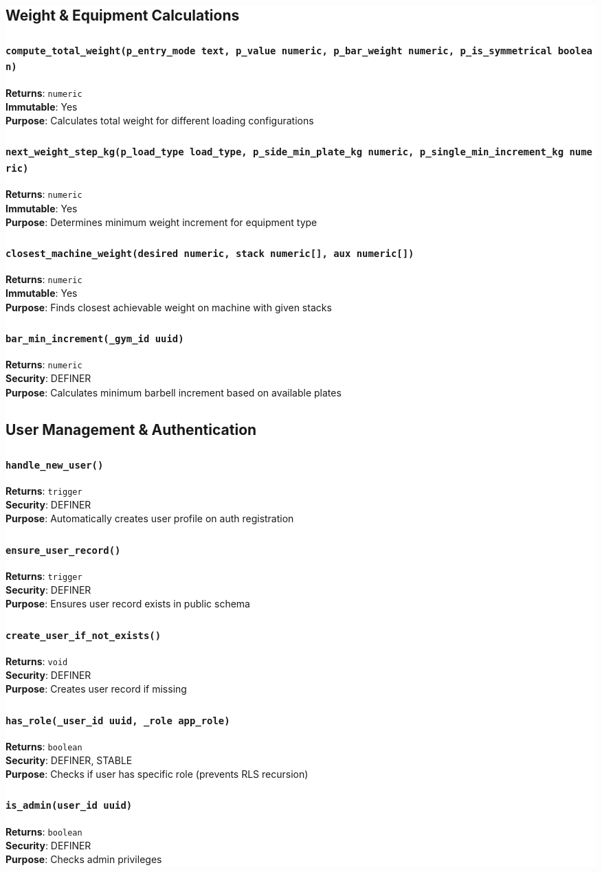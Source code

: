 ## Weight & Equipment Calculations

### `compute_total_weight(p_entry_mode text, p_value numeric, p_bar_weight numeric, p_is_symmetrical boolean)`
**Returns**: `numeric`  
**Immutable**: Yes  
**Purpose**: Calculates total weight for different loading configurations

### `next_weight_step_kg(p_load_type load_type, p_side_min_plate_kg numeric, p_single_min_increment_kg numeric)`
**Returns**: `numeric`  
**Immutable**: Yes  
**Purpose**: Determines minimum weight increment for equipment type

### `closest_machine_weight(desired numeric, stack numeric[], aux numeric[])`
**Returns**: `numeric`  
**Immutable**: Yes  
**Purpose**: Finds closest achievable weight on machine with given stacks

### `bar_min_increment(_gym_id uuid)`
**Returns**: `numeric`  
**Security**: DEFINER  
**Purpose**: Calculates minimum barbell increment based on available plates

## User Management & Authentication

### `handle_new_user()`
**Returns**: `trigger`  
**Security**: DEFINER  
**Purpose**: Automatically creates user profile on auth registration

### `ensure_user_record()`
**Returns**: `trigger`  
**Security**: DEFINER  
**Purpose**: Ensures user record exists in public schema

### `create_user_if_not_exists()`
**Returns**: `void`  
**Security**: DEFINER  
**Purpose**: Creates user record if missing

### `has_role(_user_id uuid, _role app_role)`
**Returns**: `boolean`  
**Security**: DEFINER, STABLE  
**Purpose**: Checks if user has specific role (prevents RLS recursion)

### `is_admin(user_id uuid)`
**Returns**: `boolean`  
**Security**: DEFINER  
**Purpose**: Checks admin privileges

